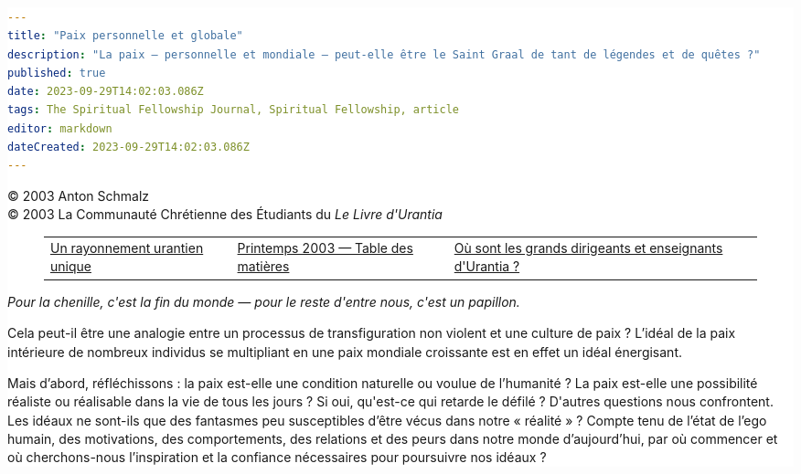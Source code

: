 ```yaml
---
title: "Paix personnelle et globale"
description: "La paix – personnelle et mondiale – peut-elle être le Saint Graal de tant de légendes et de quêtes ?"
published: true
date: 2023-09-29T14:02:03.086Z
tags: The Spiritual Fellowship Journal, Spiritual Fellowship, article
editor: markdown
dateCreated: 2023-09-29T14:02:03.086Z
---
```


<p class="v-card v-sheet theme--light gray lighten-3 px-2">© 2003 Anton Schmalz<br>© 2003 La Communauté Chrétienne des Étudiants du <i>Le Livre d'Urantia</i></p>
<figure class="table chapter-navigator">
  <table>
    <tbody>
      <tr>
        <td>
        <a href="/fr/article/Gary_Dangerfield/Unique_Urantian_Outreach">
          <span class="mdi mdi-arrow-left-drop-circle"></span><span class="pl-2">Un rayonnement urantien unique</span>
        </a>
        </td>
        <td>
        <a href="/fr/index/articles_spiritual_fellowship_journal#printemps-2003">
          <span class="mdi mdi-book-open-variant"></span><span class="pl-2">Printemps 2003 — Table des matières</span>
        </a>
        </td>
        <td>
        <a href="/fr/article/Larry_Watkins/Where_are_the_Great_Urantia_Leaders_and_Teachers">
          <span class="pr-2">Où sont les grands dirigeants et enseignants d'Urantia ?</span><span class="mdi mdi-arrow-right-drop-circle"></span>
        </a>
        </td>
      </tr>
    </tbody>
  </table>
</figure>



_Pour la chenille, c'est la fin du monde — pour le reste d'entre nous, c'est un papillon._

Cela peut-il être une analogie entre un processus de transfiguration non violent et une culture de paix ? L’idéal de la paix intérieure de nombreux individus se multipliant en une paix mondiale croissante est en effet un idéal énergisant.

Mais d’abord, réfléchissons : la paix est-elle une condition naturelle ou voulue de l’humanité ? La paix est-elle une possibilité réaliste ou réalisable dans la vie de tous les jours ? Si oui, qu'est-ce qui retarde le défilé ? D'autres questions nous confrontent. Les idéaux ne sont-ils que des fantasmes peu susceptibles d’être vécus dans notre « réalité » ? Compte tenu de l’état de l’ego humain, des motivations, des comportements, des relations et des peurs dans notre monde d’aujourd’hui, par où commencer et où cherchons-nous l’inspiration et la confiance nécessaires pour poursuivre nos idéaux ?
